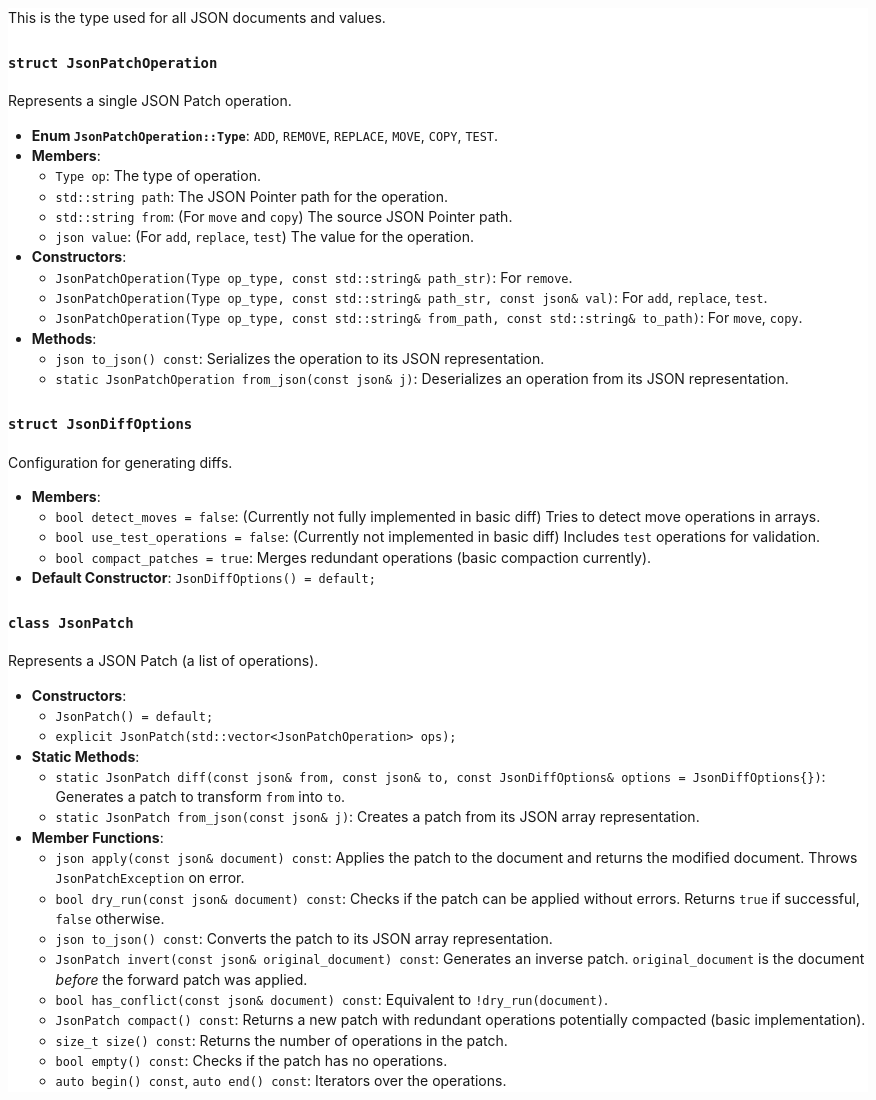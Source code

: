 This is the type used for all JSON documents and values.

### `struct JsonPatchOperation`

Represents a single JSON Patch operation.

*   **Enum `JsonPatchOperation::Type`**: `ADD`, `REMOVE`, `REPLACE`, `MOVE`, `COPY`, `TEST`.
*   **Members**:
    *   `Type op`: The type of operation.
    *   `std::string path`: The JSON Pointer path for the operation.
    *   `std::string from`: (For `move` and `copy`) The source JSON Pointer path.
    *   `json value`: (For `add`, `replace`, `test`) The value for the operation.
*   **Constructors**:
    *   `JsonPatchOperation(Type op_type, const std::string& path_str)`: For `remove`.
    *   `JsonPatchOperation(Type op_type, const std::string& path_str, const json& val)`: For `add`, `replace`, `test`.
    *   `JsonPatchOperation(Type op_type, const std::string& from_path, const std::string& to_path)`: For `move`, `copy`.
*   **Methods**:
    *   `json to_json() const`: Serializes the operation to its JSON representation.
    *   `static JsonPatchOperation from_json(const json& j)`: Deserializes an operation from its JSON representation.

### `struct JsonDiffOptions`

Configuration for generating diffs.

*   **Members**:
    *   `bool detect_moves = false`: (Currently not fully implemented in basic diff) Tries to detect move operations in arrays.
    *   `bool use_test_operations = false`: (Currently not implemented in basic diff) Includes `test` operations for validation.
    *   `bool compact_patches = true`: Merges redundant operations (basic compaction currently).
*   **Default Constructor**: `JsonDiffOptions() = default;`

### `class JsonPatch`

Represents a JSON Patch (a list of operations).

*   **Constructors**:
    *   `JsonPatch() = default;`
    *   `explicit JsonPatch(std::vector<JsonPatchOperation> ops);`
*   **Static Methods**:
    *   `static JsonPatch diff(const json& from, const json& to, const JsonDiffOptions& options = JsonDiffOptions{})`: Generates a patch to transform `from` into `to`.
    *   `static JsonPatch from_json(const json& j)`: Creates a patch from its JSON array representation.
*   **Member Functions**:
    *   `json apply(const json& document) const`: Applies the patch to the document and returns the modified document. Throws `JsonPatchException` on error.
    *   `bool dry_run(const json& document) const`: Checks if the patch can be applied without errors. Returns `true` if successful, `false` otherwise.
    *   `json to_json() const`: Converts the patch to its JSON array representation.
    *   `JsonPatch invert(const json& original_document) const`: Generates an inverse patch. `original_document` is the document *before* the forward patch was applied.
    *   `bool has_conflict(const json& document) const`: Equivalent to `!dry_run(document)`.
    *   `JsonPatch compact() const`: Returns a new patch with redundant operations potentially compacted (basic implementation).
    *   `size_t size() const`: Returns the number of operations in the patch.
    *   `bool empty() const`: Checks if the patch has no operations.
    *   `auto begin() const`, `auto end() const`: Iterators over the operations.
